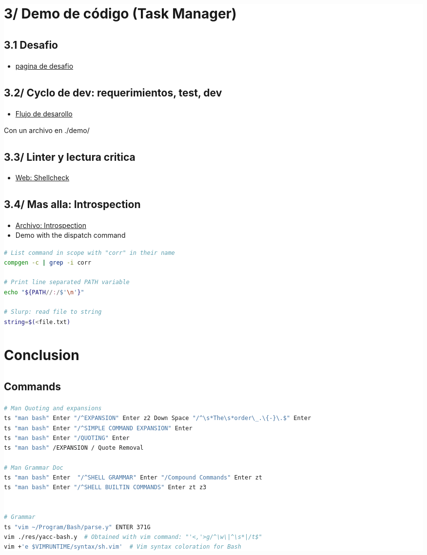 

# 3/ Demo de código (Task Manager)
## 3.1 Desafio

* [pagina de desafio](./challenge.sh)

## 3.2/ Cyclo de dev: requerimientos, test, dev

* [Flujo de desarollo](./tip-dev.md)

Con un archivo en ./demo/


## 3.3/ Linter y lectura critica

* [Web: Shellcheck](https://github.com/koalaman/shellcheck/)

## 3.4/ Mas alla: Introspection

* [Archivo: Introspection](./res/introspeciton.sh)
* Demo with the dispatch command

```bash
# List command in scope with "corr" in their name
compgen -c | grep -i corr

# Print line separated PATH variable
echo "${PATH//:/$'\n'}"

# Slurp: read file to string
string=$(<file.txt)
```

# Conclusion
## Commands

```bash
# Man Quoting and expansions
ts "man bash" Enter "/^EXPANSION" Enter z2 Down Space "/^\s*The\s*order\_.\{-}\.$" Enter
ts "man bash" Enter "/^SIMPLE COMMAND EXPANSION" Enter
ts "man bash" Enter "/QUOTING" Enter
ts "man bash" /EXPANSION / Quote Removal
    
# Man Grammar Doc
ts "man bash" Enter  "/^SHELL GRAMMAR" Enter "/Compound Commands" Enter zt
ts "man bash" Enter "/^SHELL BUILTIN COMMANDS" Enter zt z3


# Grammar
ts "vim ~/Program/Bash/parse.y" ENTER 371G
vim ./res/yacc-bash.y  # Obtained with vim command: "'<,'>g/^\w\|^\s*|/t$"
vim +'e $VIMRUNTIME/syntax/sh.vim'  # Vim syntax coloration for Bash

```
